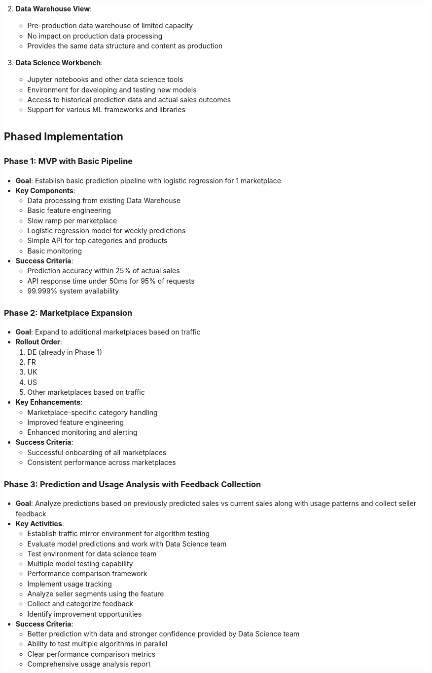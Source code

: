 2. **Data Warehouse View**:
   - Pre-production data warehouse of limited capacity
   - No impact on production data processing
   - Provides the same data structure and content as production

3. **Data Science Workbench**:
   - Jupyter notebooks and other data science tools
   - Environment for developing and testing new models
   - Access to historical prediction data and actual sales outcomes
   - Support for various ML frameworks and libraries


## Phased Implementation

### Phase 1: MVP with Basic Pipeline
- **Goal**: Establish basic prediction pipeline with logistic regression for 1 marketplace
- **Key Components**:
  - Data processing from existing Data Warehouse
  - Basic feature engineering
  - Slow ramp per marketplace
  - Logistic regression model for weekly predictions
  - Simple API for top categories and products
  - Basic monitoring
- **Success Criteria**:
  - Prediction accuracy within 25% of actual sales
  - API response time under 50ms for 95% of requests
  - 99.999% system availability

### Phase 2: Marketplace Expansion
- **Goal**: Expand to additional marketplaces based on traffic
- **Rollout Order**:
  1. DE (already in Phase 1)
  2. FR
  3. UK
  4. US
  5. Other marketplaces based on traffic
- **Key Enhancements**:
  - Marketplace-specific category handling
  - Improved feature engineering
  - Enhanced monitoring and alerting
- **Success Criteria**:
  - Successful onboarding of all marketplaces
  - Consistent performance across marketplaces

### Phase 3: Prediction and Usage Analysis with Feedback Collection
- **Goal**: Analyze predictions based on previously predicted sales vs current sales along with usage patterns and collect seller feedback
- **Key Activities**:
  - Establish traffic mirror environment for algorithm testing
  - Evaluate model predictions and work with Data Science team
  - Test environment for data science team
  - Multiple model testing capability
  - Performance comparison framework
  - Implement usage tracking
  - Analyze seller segments using the feature
  - Collect and categorize feedback
  - Identify improvement opportunities
- **Success Criteria**:
  - Better prediction with data and stronger confidence provided by Data Science team
  - Ability to test multiple algorithms in parallel
  - Clear performance comparison metrics
  - Comprehensive usage analysis report